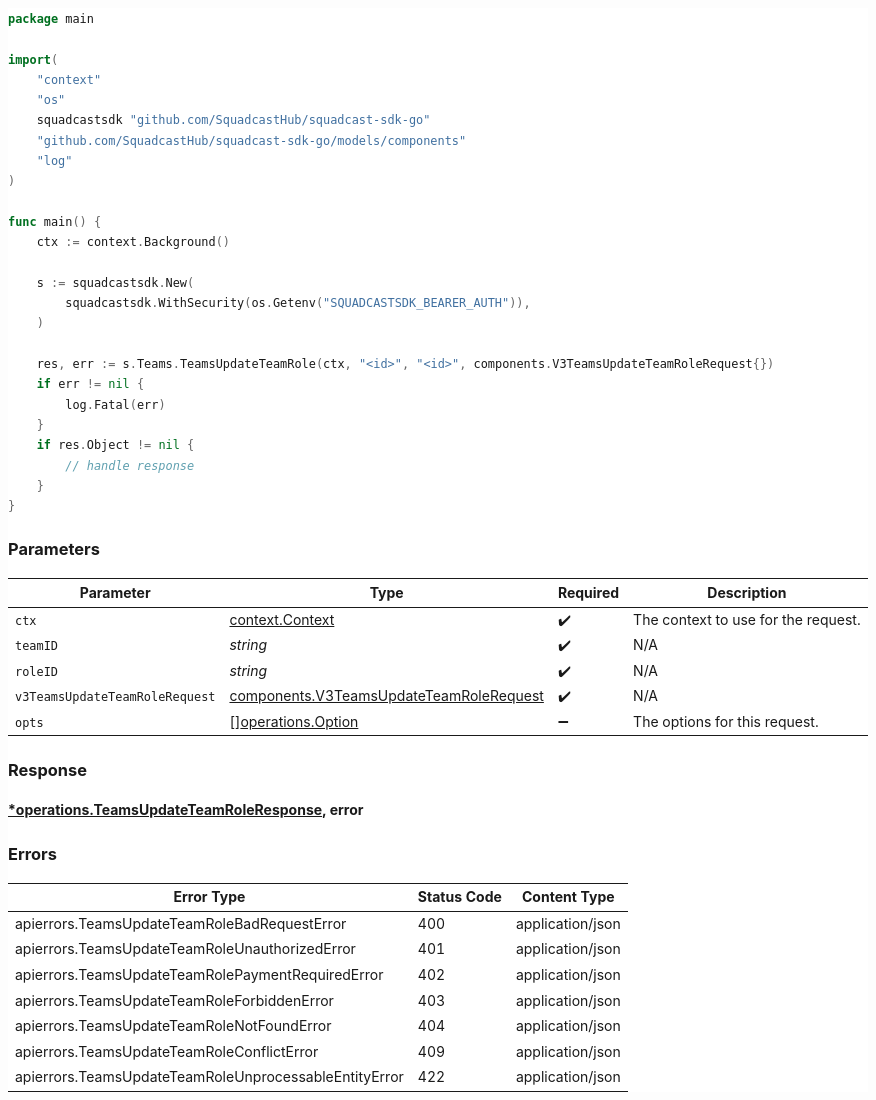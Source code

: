 
```go
package main

import(
	"context"
	"os"
	squadcastsdk "github.com/SquadcastHub/squadcast-sdk-go"
	"github.com/SquadcastHub/squadcast-sdk-go/models/components"
	"log"
)

func main() {
    ctx := context.Background()

    s := squadcastsdk.New(
        squadcastsdk.WithSecurity(os.Getenv("SQUADCASTSDK_BEARER_AUTH")),
    )

    res, err := s.Teams.TeamsUpdateTeamRole(ctx, "<id>", "<id>", components.V3TeamsUpdateTeamRoleRequest{})
    if err != nil {
        log.Fatal(err)
    }
    if res.Object != nil {
        // handle response
    }
}
```

### Parameters

| Parameter                                                                                          | Type                                                                                               | Required                                                                                           | Description                                                                                        |
| -------------------------------------------------------------------------------------------------- | -------------------------------------------------------------------------------------------------- | -------------------------------------------------------------------------------------------------- | -------------------------------------------------------------------------------------------------- |
| `ctx`                                                                                              | [context.Context](https://pkg.go.dev/context#Context)                                              | :heavy_check_mark:                                                                                 | The context to use for the request.                                                                |
| `teamID`                                                                                           | *string*                                                                                           | :heavy_check_mark:                                                                                 | N/A                                                                                                |
| `roleID`                                                                                           | *string*                                                                                           | :heavy_check_mark:                                                                                 | N/A                                                                                                |
| `v3TeamsUpdateTeamRoleRequest`                                                                     | [components.V3TeamsUpdateTeamRoleRequest](../../models/components/v3teamsupdateteamrolerequest.md) | :heavy_check_mark:                                                                                 | N/A                                                                                                |
| `opts`                                                                                             | [][operations.Option](../../models/operations/option.md)                                           | :heavy_minus_sign:                                                                                 | The options for this request.                                                                      |

### Response

**[*operations.TeamsUpdateTeamRoleResponse](../../models/operations/teamsupdateteamroleresponse.md), error**

### Errors

| Error Type                                            | Status Code                                           | Content Type                                          |
| ----------------------------------------------------- | ----------------------------------------------------- | ----------------------------------------------------- |
| apierrors.TeamsUpdateTeamRoleBadRequestError          | 400                                                   | application/json                                      |
| apierrors.TeamsUpdateTeamRoleUnauthorizedError        | 401                                                   | application/json                                      |
| apierrors.TeamsUpdateTeamRolePaymentRequiredError     | 402                                                   | application/json                                      |
| apierrors.TeamsUpdateTeamRoleForbiddenError           | 403                                                   | application/json                                      |
| apierrors.TeamsUpdateTeamRoleNotFoundError            | 404                                                   | application/json                                      |
| apierrors.TeamsUpdateTeamRoleConflictError            | 409                                                   | application/json                                      |
| apierrors.TeamsUpdateTeamRoleUnprocessableEntityError | 422                                                   | application/json                                      |
